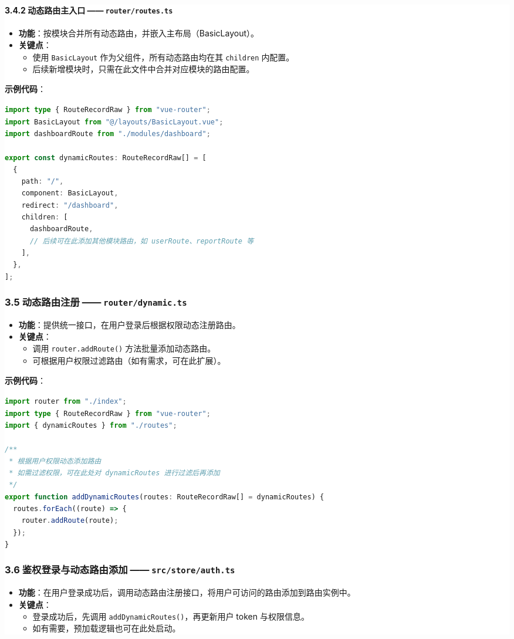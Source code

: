 #### 3.4.2 动态路由主入口 —— `router/routes.ts`
- **功能**：按模块合并所有动态路由，并嵌入主布局（BasicLayout）。
- **关键点**：
  - 使用 `BasicLayout` 作为父组件，所有动态路由均在其 `children` 内配置。
  - 后续新增模块时，只需在此文件中合并对应模块的路由配置。

**示例代码**：
```ts
import type { RouteRecordRaw } from "vue-router";
import BasicLayout from "@/layouts/BasicLayout.vue";
import dashboardRoute from "./modules/dashboard";

export const dynamicRoutes: RouteRecordRaw[] = [
  {
    path: "/",
    component: BasicLayout,
    redirect: "/dashboard",
    children: [
      dashboardRoute,
      // 后续可在此添加其他模块路由，如 userRoute、reportRoute 等
    ],
  },
];
```

### 3.5 动态路由注册 —— `router/dynamic.ts`
- **功能**：提供统一接口，在用户登录后根据权限动态注册路由。
- **关键点**：
  - 调用 `router.addRoute()` 方法批量添加动态路由。
  - 可根据用户权限过滤路由（如有需求，可在此扩展）。

**示例代码**：
```ts
import router from "./index";
import type { RouteRecordRaw } from "vue-router";
import { dynamicRoutes } from "./routes";

/**
 * 根据用户权限动态添加路由
 * 如需过滤权限，可在此处对 dynamicRoutes 进行过滤后再添加
 */
export function addDynamicRoutes(routes: RouteRecordRaw[] = dynamicRoutes) {
  routes.forEach((route) => {
    router.addRoute(route);
  });
}
```

### 3.6 鉴权登录与动态路由添加 —— `src/store/auth.ts`
- **功能**：在用户登录成功后，调用动态路由注册接口，将用户可访问的路由添加到路由实例中。
- **关键点**：
  - 登录成功后，先调用 `addDynamicRoutes()`，再更新用户 token 与权限信息。
  - 如有需要，预加载逻辑也可在此处启动。
